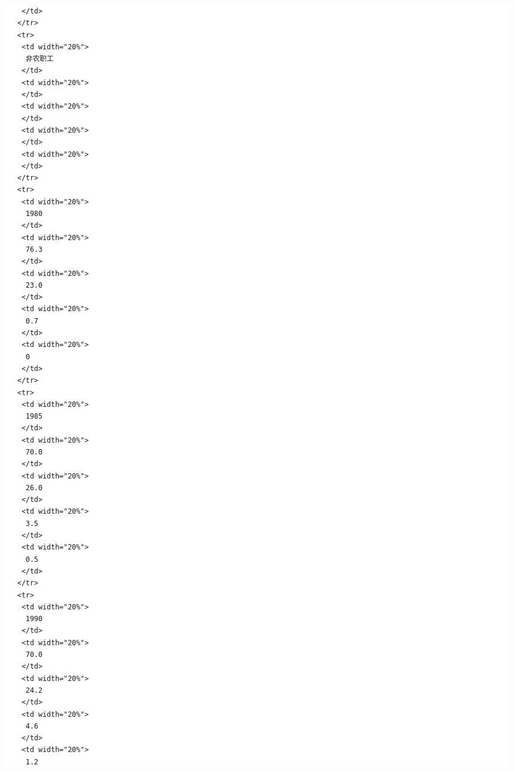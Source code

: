         </td>
       </tr>
       <tr>
        <td width="20%">
         非农职工
        </td>
        <td width="20%">
        </td>
        <td width="20%">
        </td>
        <td width="20%">
        </td>
        <td width="20%">
        </td>
       </tr>
       <tr>
        <td width="20%">
         1980
        </td>
        <td width="20%">
         76.3
        </td>
        <td width="20%">
         23.0
        </td>
        <td width="20%">
         0.7
        </td>
        <td width="20%">
         0
        </td>
       </tr>
       <tr>
        <td width="20%">
         1985
        </td>
        <td width="20%">
         70.0
        </td>
        <td width="20%">
         26.0
        </td>
        <td width="20%">
         3.5
        </td>
        <td width="20%">
         0.5
        </td>
       </tr>
       <tr>
        <td width="20%">
         1990
        </td>
        <td width="20%">
         70.0
        </td>
        <td width="20%">
         24.2
        </td>
        <td width="20%">
         4.6
        </td>
        <td width="20%">
         1.2